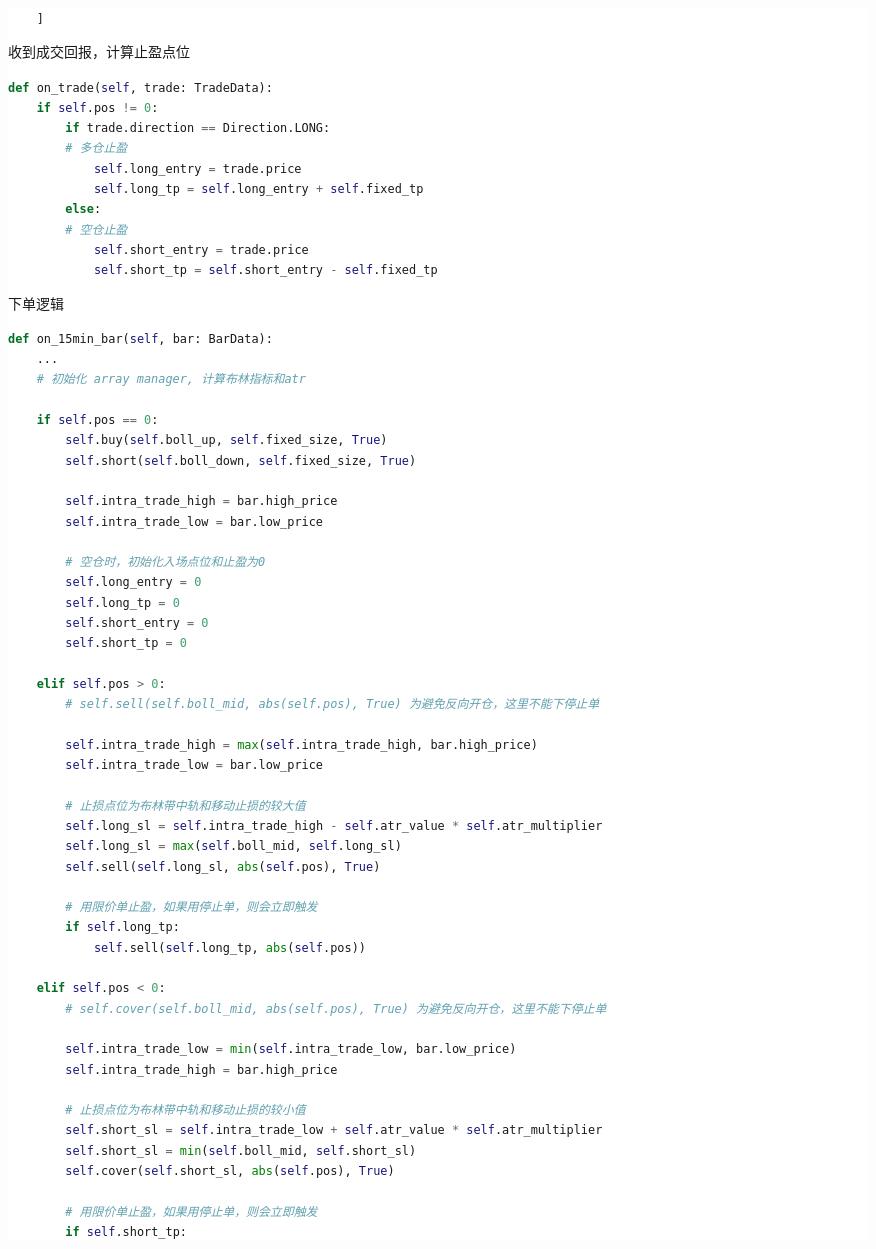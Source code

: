 ```python
    ]
```

收到成交回报，计算止盈点位

```python
def on_trade(self, trade: TradeData):
    if self.pos != 0:
        if trade.direction == Direction.LONG:
        # 多仓止盈
            self.long_entry = trade.price
            self.long_tp = self.long_entry + self.fixed_tp
        else:
        # 空仓止盈
            self.short_entry = trade.price
            self.short_tp = self.short_entry - self.fixed_tp
```

下单逻辑
```python
def on_15min_bar(self, bar: BarData):
    ...
    # 初始化 array manager, 计算布林指标和atr
    
    if self.pos == 0:
        self.buy(self.boll_up, self.fixed_size, True)
        self.short(self.boll_down, self.fixed_size, True)

        self.intra_trade_high = bar.high_price
        self.intra_trade_low = bar.low_price

        # 空仓时，初始化入场点位和止盈为0
        self.long_entry = 0
        self.long_tp = 0
        self.short_entry = 0
        self.short_tp = 0

    elif self.pos > 0:
        # self.sell(self.boll_mid, abs(self.pos), True) 为避免反向开仓，这里不能下停止单
        
        self.intra_trade_high = max(self.intra_trade_high, bar.high_price)
        self.intra_trade_low = bar.low_price

        # 止损点位为布林带中轨和移动止损的较大值
        self.long_sl = self.intra_trade_high - self.atr_value * self.atr_multiplier
        self.long_sl = max(self.boll_mid, self.long_sl)
        self.sell(self.long_sl, abs(self.pos), True)

        # 用限价单止盈，如果用停止单，则会立即触发
        if self.long_tp:
            self.sell(self.long_tp, abs(self.pos))

    elif self.pos < 0:
        # self.cover(self.boll_mid, abs(self.pos), True) 为避免反向开仓，这里不能下停止单

        self.intra_trade_low = min(self.intra_trade_low, bar.low_price)
        self.intra_trade_high = bar.high_price

        # 止损点位为布林带中轨和移动止损的较小值
        self.short_sl = self.intra_trade_low + self.atr_value * self.atr_multiplier
        self.short_sl = min(self.boll_mid, self.short_sl)
        self.cover(self.short_sl, abs(self.pos), True)

        # 用限价单止盈，如果用停止单，则会立即触发
        if self.short_tp:
```